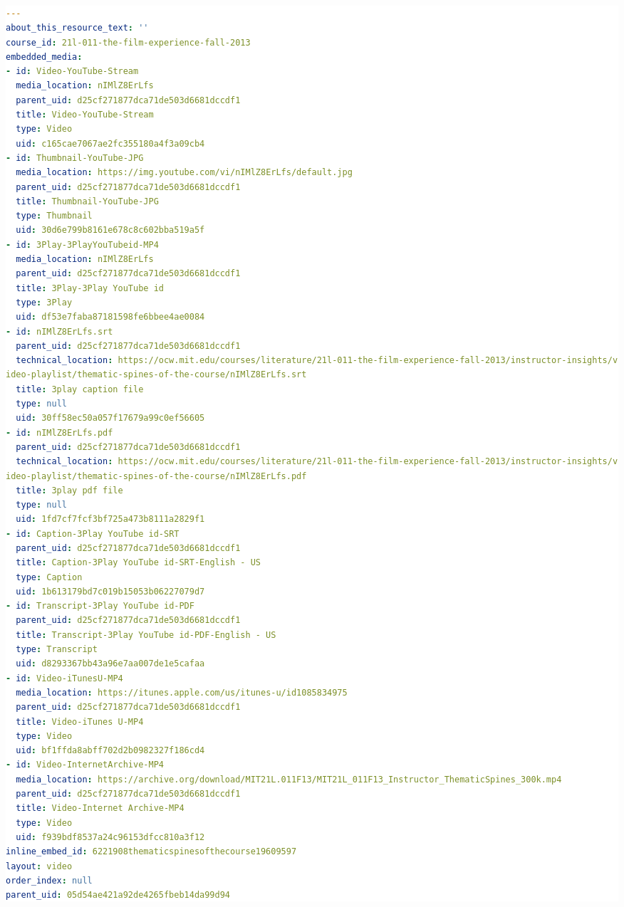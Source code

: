 ```yaml
---
about_this_resource_text: ''
course_id: 21l-011-the-film-experience-fall-2013
embedded_media:
- id: Video-YouTube-Stream
  media_location: nIMlZ8ErLfs
  parent_uid: d25cf271877dca71de503d6681dccdf1
  title: Video-YouTube-Stream
  type: Video
  uid: c165cae7067ae2fc355180a4f3a09cb4
- id: Thumbnail-YouTube-JPG
  media_location: https://img.youtube.com/vi/nIMlZ8ErLfs/default.jpg
  parent_uid: d25cf271877dca71de503d6681dccdf1
  title: Thumbnail-YouTube-JPG
  type: Thumbnail
  uid: 30d6e799b8161e678c8c602bba519a5f
- id: 3Play-3PlayYouTubeid-MP4
  media_location: nIMlZ8ErLfs
  parent_uid: d25cf271877dca71de503d6681dccdf1
  title: 3Play-3Play YouTube id
  type: 3Play
  uid: df53e7faba87181598fe6bbee4ae0084
- id: nIMlZ8ErLfs.srt
  parent_uid: d25cf271877dca71de503d6681dccdf1
  technical_location: https://ocw.mit.edu/courses/literature/21l-011-the-film-experience-fall-2013/instructor-insights/video-playlist/thematic-spines-of-the-course/nIMlZ8ErLfs.srt
  title: 3play caption file
  type: null
  uid: 30ff58ec50a057f17679a99c0ef56605
- id: nIMlZ8ErLfs.pdf
  parent_uid: d25cf271877dca71de503d6681dccdf1
  technical_location: https://ocw.mit.edu/courses/literature/21l-011-the-film-experience-fall-2013/instructor-insights/video-playlist/thematic-spines-of-the-course/nIMlZ8ErLfs.pdf
  title: 3play pdf file
  type: null
  uid: 1fd7cf7fcf3bf725a473b8111a2829f1
- id: Caption-3Play YouTube id-SRT
  parent_uid: d25cf271877dca71de503d6681dccdf1
  title: Caption-3Play YouTube id-SRT-English - US
  type: Caption
  uid: 1b613179bd7c019b15053b06227079d7
- id: Transcript-3Play YouTube id-PDF
  parent_uid: d25cf271877dca71de503d6681dccdf1
  title: Transcript-3Play YouTube id-PDF-English - US
  type: Transcript
  uid: d8293367bb43a96e7aa007de1e5cafaa
- id: Video-iTunesU-MP4
  media_location: https://itunes.apple.com/us/itunes-u/id1085834975
  parent_uid: d25cf271877dca71de503d6681dccdf1
  title: Video-iTunes U-MP4
  type: Video
  uid: bf1ffda8abff702d2b0982327f186cd4
- id: Video-InternetArchive-MP4
  media_location: https://archive.org/download/MIT21L.011F13/MIT21L_011F13_Instructor_ThematicSpines_300k.mp4
  parent_uid: d25cf271877dca71de503d6681dccdf1
  title: Video-Internet Archive-MP4
  type: Video
  uid: f939bdf8537a24c96153dfcc810a3f12
inline_embed_id: 6221908thematicspinesofthecourse19609597
layout: video
order_index: null
parent_uid: 05d54ae421a92de4265fbeb14da99d94
```